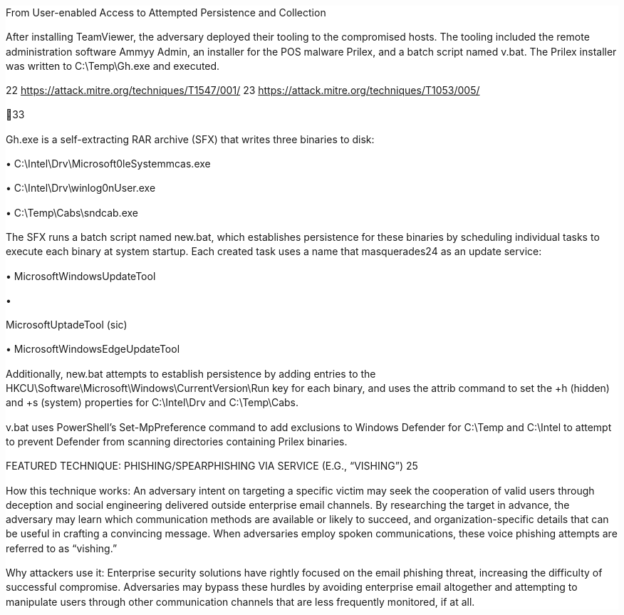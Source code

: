 From User\-enabled Access to Attempted Persistence 
and Collection

After installing TeamViewer, the adversary deployed their tooling to the compromised 
hosts. The tooling included the remote administration software Ammyy Admin, an 
installer for the POS malware Prilex, and a batch script named v.bat. The Prilex 
installer was written to C:\\Temp\\Gh.exe and executed. 

22 https://attack.mitre.org/techniques/T1547/001/
23 https://attack.mitre.org/techniques/T1053/005/

 
33

Gh.exe is a self\-extracting RAR archive (SFX) that writes three binaries to disk:

• C:\\Intel\\Drv\\Microsoft0leSystemmcas.exe

• C:\\Intel\\Drv\\winlog0nUser.exe

• C:\\Temp\\Cabs\\sndcab.exe

The SFX runs a batch script named new.bat, which establishes persistence for these 
binaries by scheduling individual tasks to execute each binary at system startup. Each 
created task uses a name that masquerades24 as an update service:

• MicrosoftWindowsUpdateTool

• 

MicrosoftUptadeTool (sic)

• MicrosoftWindowsEdgeUpdateTool

Additionally, new.bat attempts to establish persistence by adding entries to the 
HKCU\\Software\\Microsoft\\Windows\\CurrentVersion\\Run key for each binary, 
and uses the attrib command to set the \+h (hidden) and \+s (system) properties for 
C:\\Intel\\Drv and C:\\Temp\\Cabs.

v.bat uses PowerShell’s Set\-MpPreference command to add exclusions to 
Windows Defender for C:\\Temp and C:\\Intel to attempt to prevent Defender from 
scanning directories containing Prilex binaries.

FEATURED TECHNIQUE: 
PHISHING/SPEARPHISHING VIA SERVICE (E.G., “VISHING”) 25

How this technique works: An adversary intent on targeting a specific victim may 
seek the cooperation of valid users through deception and social engineering 
delivered outside enterprise email channels. By researching the target in advance, 
the adversary may learn which communication methods are available or likely to 
succeed, and organization\-specific details that can be useful in crafting a convincing 
message. When adversaries employ spoken communications, these voice phishing 
attempts are referred to as “vishing.” 

Why attackers use it: Enterprise security solutions have rightly focused on the email 
phishing threat, increasing the difficulty of successful compromise. Adversaries 
may bypass these hurdles by avoiding enterprise email altogether and attempting 
to manipulate users through other communication channels that are less frequently 
monitored, if at all.
